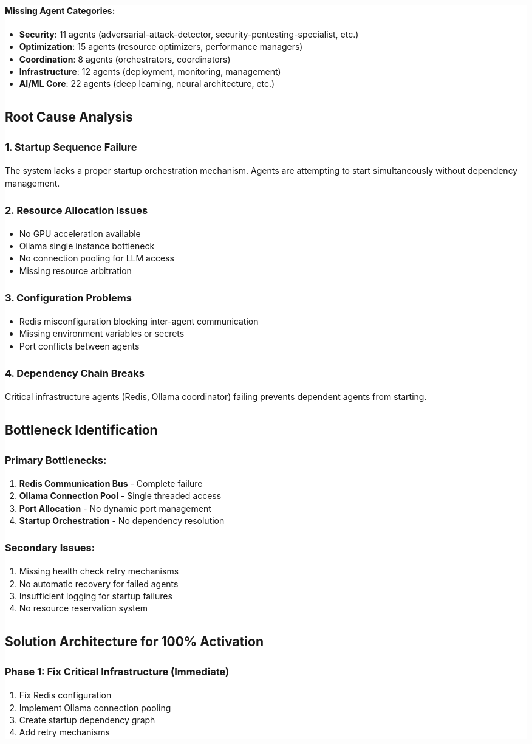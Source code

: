 #### Missing Agent Categories:
- **Security**: 11 agents (adversarial-attack-detector, security-pentesting-specialist, etc.)
- **Optimization**: 15 agents (resource optimizers, performance managers)
- **Coordination**: 8 agents (orchestrators, coordinators)
- **Infrastructure**: 12 agents (deployment, monitoring, management)
- **AI/ML Core**: 22 agents (deep learning, neural architecture, etc.)

## Root Cause Analysis

### 1. Startup Sequence Failure
The system lacks a proper startup orchestration mechanism. Agents are attempting to start simultaneously without dependency management.

### 2. Resource Allocation Issues
- No GPU acceleration available
- Ollama single instance bottleneck
- No connection pooling for LLM access
- Missing resource arbitration

### 3. Configuration Problems
- Redis misconfiguration blocking inter-agent communication
- Missing environment variables or secrets
- Port conflicts between agents

### 4. Dependency Chain Breaks
Critical infrastructure agents (Redis, Ollama coordinator) failing prevents dependent agents from starting.

## Bottleneck Identification

### Primary Bottlenecks:
1. **Redis Communication Bus** - Complete failure
2. **Ollama Connection Pool** - Single threaded access
3. **Port Allocation** - No dynamic port management
4. **Startup Orchestration** - No dependency resolution

### Secondary Issues:
1. Missing health check retry mechanisms
2. No automatic recovery for failed agents
3. Insufficient logging for startup failures
4. No resource reservation system

## Solution Architecture for 100% Activation

### Phase 1: Fix Critical Infrastructure (Immediate)
1. Fix Redis configuration
2. Implement Ollama connection pooling
3. Create startup dependency graph
4. Add retry mechanisms
